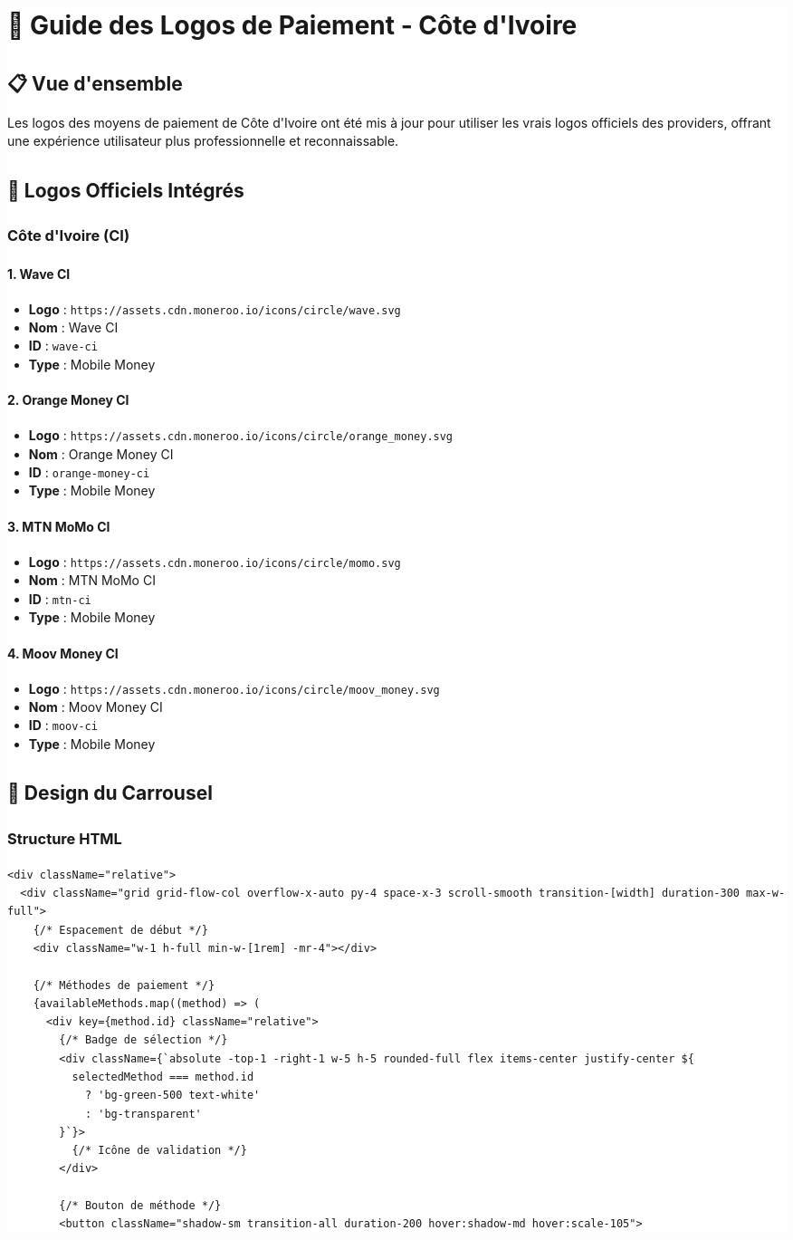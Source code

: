 # 🏦 Guide des Logos de Paiement - Côte d'Ivoire

## 📋 Vue d'ensemble

Les logos des moyens de paiement de Côte d'Ivoire ont été mis à jour pour utiliser les vrais logos officiels des providers, offrant une expérience utilisateur plus professionnelle et reconnaissable.

## 🎯 Logos Officiels Intégrés

### Côte d'Ivoire (CI)

#### 1. **Wave CI**
- **Logo** : `https://assets.cdn.moneroo.io/icons/circle/wave.svg`
- **Nom** : Wave CI
- **ID** : `wave-ci`
- **Type** : Mobile Money

#### 2. **Orange Money CI**
- **Logo** : `https://assets.cdn.moneroo.io/icons/circle/orange_money.svg`
- **Nom** : Orange Money CI
- **ID** : `orange-money-ci`
- **Type** : Mobile Money

#### 3. **MTN MoMo CI**
- **Logo** : `https://assets.cdn.moneroo.io/icons/circle/momo.svg`
- **Nom** : MTN MoMo CI
- **ID** : `mtn-ci`
- **Type** : Mobile Money

#### 4. **Moov Money CI**
- **Logo** : `https://assets.cdn.moneroo.io/icons/circle/moov_money.svg`
- **Nom** : Moov Money CI
- **ID** : `moov-ci`
- **Type** : Mobile Money

## 🎨 Design du Carrousel

### Structure HTML
```tsx
<div className="relative">
  <div className="grid grid-flow-col overflow-x-auto py-4 space-x-3 scroll-smooth transition-[width] duration-300 max-w-full">
    {/* Espacement de début */}
    <div className="w-1 h-full min-w-[1rem] -mr-4"></div>
    
    {/* Méthodes de paiement */}
    {availableMethods.map((method) => (
      <div key={method.id} className="relative">
        {/* Badge de sélection */}
        <div className={`absolute -top-1 -right-1 w-5 h-5 rounded-full flex items-center justify-center ${
          selectedMethod === method.id
            ? 'bg-green-500 text-white'
            : 'bg-transparent'
        }`}>
          {/* Icône de validation */}
        </div>
        
        {/* Bouton de méthode */}
        <button className="shadow-sm transition-all duration-200 hover:shadow-md hover:scale-105">
```